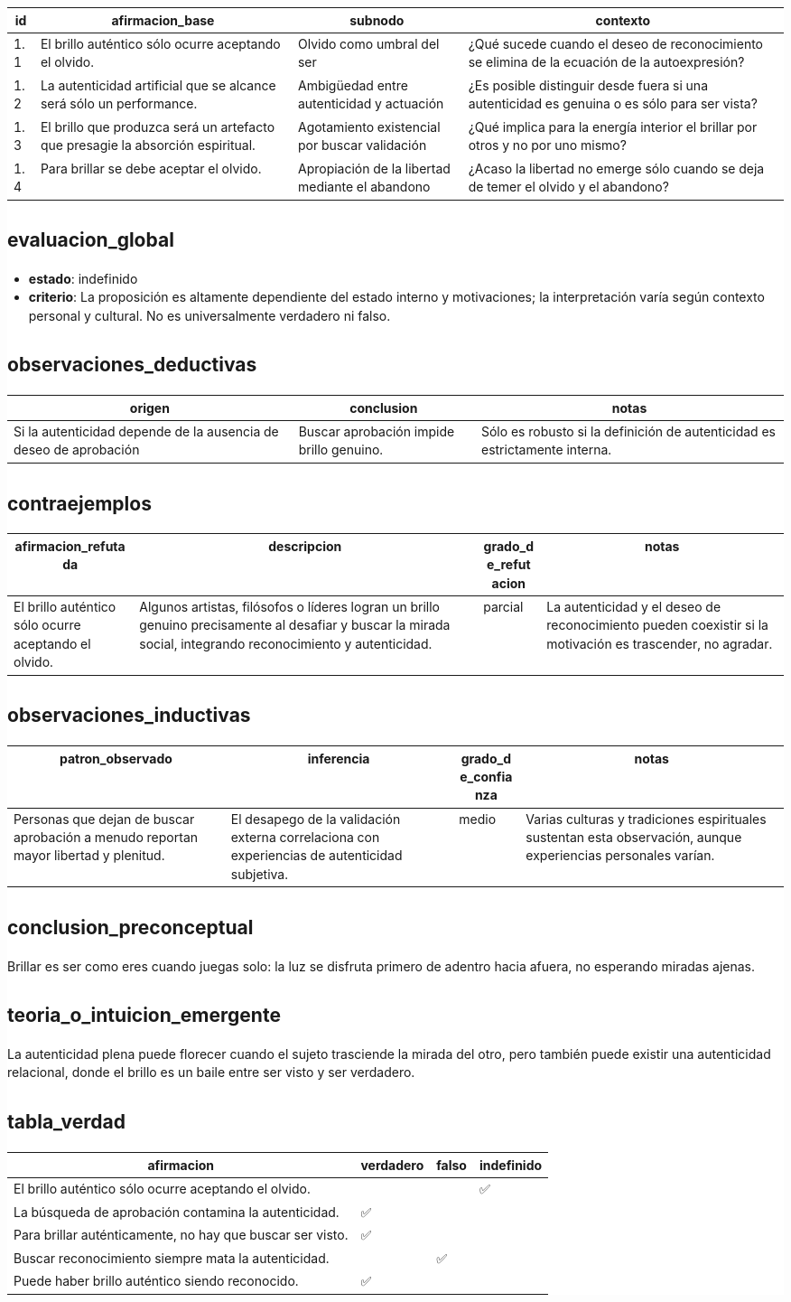 | id | afirmacion_base | subnodo | contexto |
| --- | --- | --- | --- |
| 1.1 | El brillo auténtico sólo ocurre aceptando el olvido. | Olvido como umbral del ser | ¿Qué sucede cuando el deseo de reconocimiento se elimina de la ecuación de la autoexpresión? |
| 1.2 | La autenticidad artificial que se alcance será sólo un performance. | Ambigüedad entre autenticidad y actuación | ¿Es posible distinguir desde fuera si una autenticidad es genuina o es sólo para ser vista? |
| 1.3 | El brillo que produzca será un artefacto que presagie la absorción espiritual. | Agotamiento existencial por buscar validación | ¿Qué implica para la energía interior el brillar por otros y no por uno mismo? |
| 1.4 | Para brillar se debe aceptar el olvido. | Apropiación de la libertad mediante el abandono | ¿Acaso la libertad no emerge sólo cuando se deja de temer el olvido y el abandono? |

## evaluacion_global

- **estado**: indefinido
- **criterio**: La proposición es altamente dependiente del estado interno y motivaciones; la interpretación varía según contexto personal y cultural. No es universalmente verdadero ni falso.

## observaciones_deductivas

| origen | conclusion | notas |
| --- | --- | --- |
| Si la autenticidad depende de la ausencia de deseo de aprobación | Buscar aprobación impide brillo genuino. | Sólo es robusto si la definición de autenticidad es estrictamente interna. |

## contraejemplos

| afirmacion_refutada | descripcion | grado_de_refutacion | notas |
| --- | --- | --- | --- |
| El brillo auténtico sólo ocurre aceptando el olvido. | Algunos artistas, filósofos o líderes logran un brillo genuino precisamente al desafiar y buscar la mirada social, integrando reconocimiento y autenticidad. | parcial | La autenticidad y el deseo de reconocimiento pueden coexistir si la motivación es trascender, no agradar. |

## observaciones_inductivas

| patron_observado | inferencia | grado_de_confianza | notas |
| --- | --- | --- | --- |
| Personas que dejan de buscar aprobación a menudo reportan mayor libertad y plenitud. | El desapego de la validación externa correlaciona con experiencias de autenticidad subjetiva. | medio | Varias culturas y tradiciones espirituales sustentan esta observación, aunque experiencias personales varían. |

## conclusion_preconceptual

Brillar es ser como eres cuando juegas solo: la luz se disfruta primero de adentro hacia afuera, no esperando miradas ajenas.

## teoria_o_intuicion_emergente

La autenticidad plena puede florecer cuando el sujeto trasciende la mirada del otro, pero también puede existir una autenticidad relacional, donde el brillo es un baile entre ser visto y ser verdadero.

## tabla_verdad

| afirmacion | verdadero | falso | indefinido |
| --- | --- | --- | --- |
| El brillo auténtico sólo ocurre aceptando el olvido. |  |  | ✅ |
| La búsqueda de aprobación contamina la autenticidad. | ✅ |  |  |
| Para brillar auténticamente, no hay que buscar ser visto. | ✅ |  |  |
| Buscar reconocimiento siempre mata la autenticidad. |  | ✅ |  |
| Puede haber brillo auténtico siendo reconocido. | ✅ |  |  |
